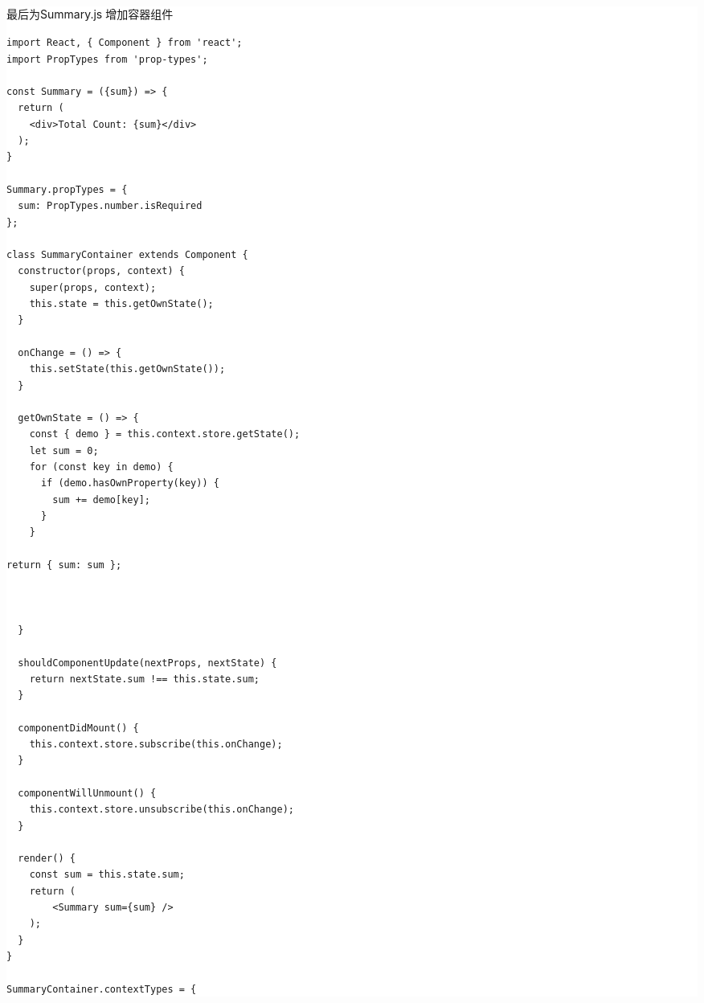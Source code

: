 

最后为Summary.js 增加容器组件



```
import React, { Component } from 'react';
import PropTypes from 'prop-types';

const Summary = ({sum}) => {
  return (
    <div>Total Count: {sum}</div>
  );
}

Summary.propTypes = {
  sum: PropTypes.number.isRequired
};

class SummaryContainer extends Component {
  constructor(props, context) {
    super(props, context);
    this.state = this.getOwnState();
  }

  onChange = () => {
    this.setState(this.getOwnState());
  }

  getOwnState = () => {
    const { demo } = this.context.store.getState();
    let sum = 0;
    for (const key in demo) {
      if (demo.hasOwnProperty(key)) {
        sum += demo[key];
      }
    }

return { sum: sum };



  }

  shouldComponentUpdate(nextProps, nextState) {
    return nextState.sum !== this.state.sum;
  }

  componentDidMount() {
    this.context.store.subscribe(this.onChange);
  }

  componentWillUnmount() {
    this.context.store.unsubscribe(this.onChange);
  }

  render() {
    const sum = this.state.sum;
    return (
        <Summary sum={sum} />
    );
  }
}

SummaryContainer.contextTypes = {
```
